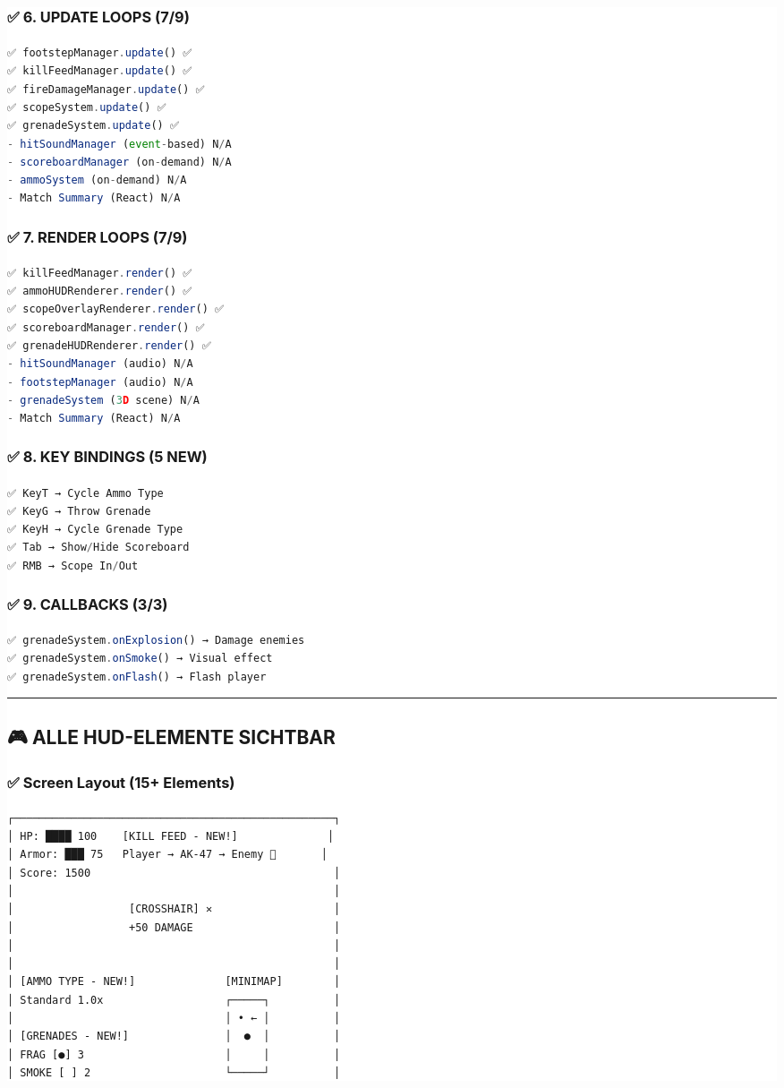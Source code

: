 ### ✅ 6. UPDATE LOOPS (7/9)
```typescript
✅ footstepManager.update() ✅
✅ killFeedManager.update() ✅
✅ fireDamageManager.update() ✅
✅ scopeSystem.update() ✅
✅ grenadeSystem.update() ✅
- hitSoundManager (event-based) N/A
- scoreboardManager (on-demand) N/A
- ammoSystem (on-demand) N/A
- Match Summary (React) N/A
```

### ✅ 7. RENDER LOOPS (7/9)
```typescript
✅ killFeedManager.render() ✅
✅ ammoHUDRenderer.render() ✅
✅ scopeOverlayRenderer.render() ✅
✅ scoreboardManager.render() ✅
✅ grenadeHUDRenderer.render() ✅
- hitSoundManager (audio) N/A
- footstepManager (audio) N/A
- grenadeSystem (3D scene) N/A
- Match Summary (React) N/A
```

### ✅ 8. KEY BINDINGS (5 NEW)
```typescript
✅ KeyT → Cycle Ammo Type
✅ KeyG → Throw Grenade
✅ KeyH → Cycle Grenade Type
✅ Tab → Show/Hide Scoreboard
✅ RMB → Scope In/Out
```

### ✅ 9. CALLBACKS (3/3)
```typescript
✅ grenadeSystem.onExplosion() → Damage enemies
✅ grenadeSystem.onSmoke() → Visual effect
✅ grenadeSystem.onFlash() → Flash player
```

---

## 🎮 ALLE HUD-ELEMENTE SICHTBAR

### ✅ Screen Layout (15+ Elements)

```
┌──────────────────────────────────────────────────┐
│ HP: ████ 100    [KILL FEED - NEW!]              │
│ Armor: ███ 75   Player → AK-47 → Enemy 🎯       │
│ Score: 1500                                      │
│                                                  │
│                  [CROSSHAIR] ✕                   │
│                  +50 DAMAGE                      │
│                                                  │
│                                                  │
│ [AMMO TYPE - NEW!]              [MINIMAP]        │
│ Standard 1.0x                   ┌─────┐          │
│                                 │ • ← │          │
│ [GRENADES - NEW!]               │  ●  │          │
│ FRAG [●] 3                      │     │          │
│ SMOKE [ ] 2                     └─────┘          │
```